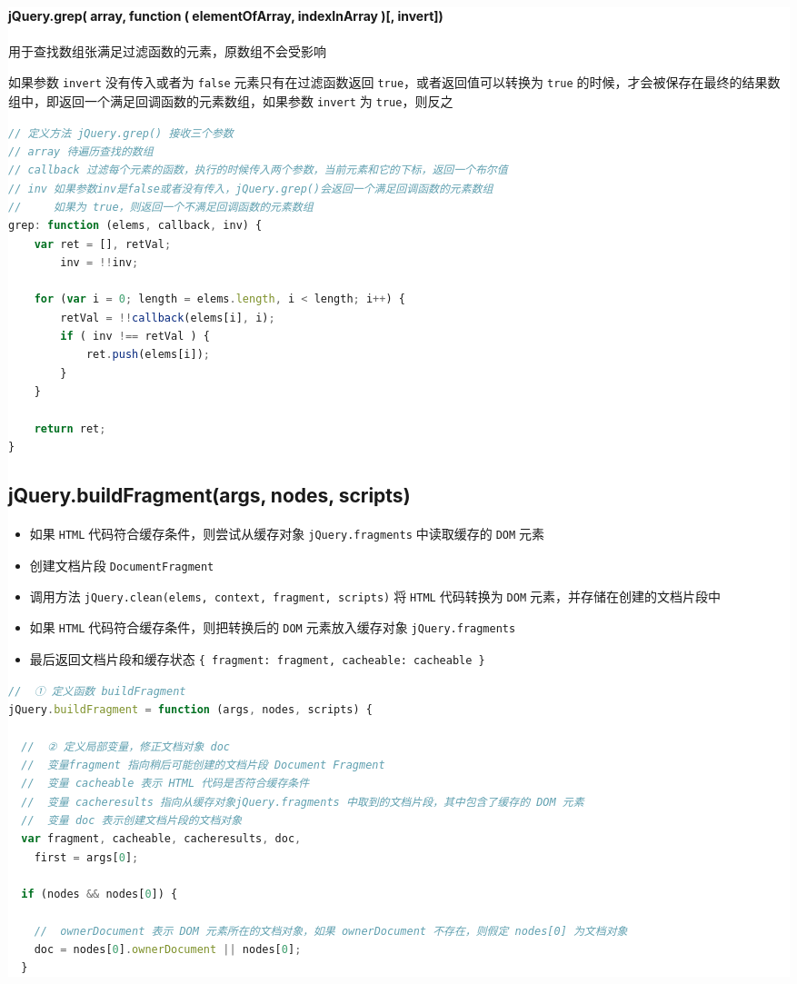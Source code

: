 


#### jQuery.grep( array, function ( elementOfArray, indexInArray )[, invert])


用于查找数组张满足过滤函数的元素，原数组不会受影响

如果参数 `invert` 没有传入或者为 `false` 元素只有在过滤函数返回 `true`，或者返回值可以转换为 `true` 的时候，才会被保存在最终的结果数组中，即返回一个满足回调函数的元素数组，如果参数 `invert` 为 `true`，则反之


```js
// 定义方法 jQuery.grep() 接收三个参数
// array 待遍历查找的数组
// callback 过滤每个元素的函数，执行的时候传入两个参数，当前元素和它的下标，返回一个布尔值
// inv 如果参数inv是false或者没有传入，jQuery.grep()会返回一个满足回调函数的元素数组
//	   如果为 true，则返回一个不满足回调函数的元素数组
grep: function (elems, callback, inv) {
	var ret = [], retVal;
		inv = !!inv;
	    
	for (var i = 0; length = elems.length, i < length; i++) {
		retVal = !!callback(elems[i], i);
		if ( inv !== retVal ) {
			ret.push(elems[i]);
		}
	}

	return ret;
}
```









## jQuery.buildFragment(args, nodes, scripts)

* 如果 `HTML` 代码符合缓存条件，则尝试从缓存对象 `jQuery.fragments` 中读取缓存的 `DOM` 元素

* 创建文档片段 `DocumentFragment`

* 调用方法 `jQuery.clean(elems, context, fragment, scripts)` 将 `HTML` 代码转换为 `DOM` 元素，并存储在创建的文档片段中

* 如果 `HTML` 代码符合缓存条件，则把转换后的 `DOM` 元素放入缓存对象 `jQuery.fragments`

* 最后返回文档片段和缓存状态 `{ fragment: fragment, cacheable: cacheable }`



```js
//  ① 定义函数 buildFragment
jQuery.buildFragment = function (args, nodes, scripts) {

  //  ② 定义局部变量，修正文档对象 doc
  //  变量fragment 指向稍后可能创建的文档片段 Document Fragment
  //  变量 cacheable 表示 HTML 代码是否符合缓存条件
  //  变量 cacheresults 指向从缓存对象jQuery.fragments 中取到的文档片段，其中包含了缓存的 DOM 元素
  //  变量 doc 表示创建文档片段的文档对象
  var fragment, cacheable, cacheresults, doc,
    first = args[0];

  if (nodes && nodes[0]) {

    //  ownerDocument 表示 DOM 元素所在的文档对象，如果 ownerDocument 不存在，则假定 nodes[0] 为文档对象
    doc = nodes[0].ownerDocument || nodes[0];
  }

```
